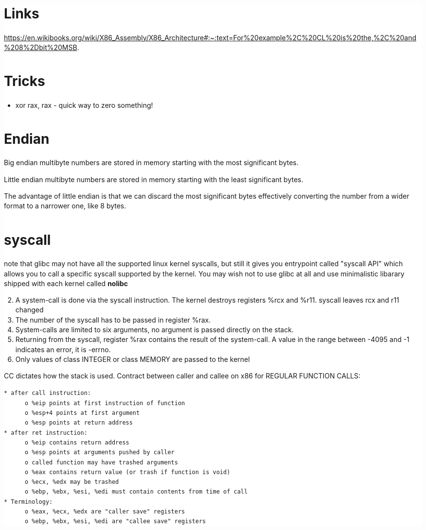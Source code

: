 # Links

https://en.wikibooks.org/wiki/X86_Assembly/X86_Architecture#:~:text=For%20example%2C%20CL%20is%20the,%2C%20and%208%2Dbit%20MSB.

# Tricks

- xor rax, rax - quick way to zero something!

# Endian 

Big endian multibyte numbers are stored in memory starting with the most significant bytes.

Little endian multibyte numbers are stored in memory starting with the least significant bytes.

The advantage of little endian is that we can discard the most significant bytes effectively converting the number from a wider format to a narrower one, like 8 bytes.




# syscall 

note that glibc may not have all the supported linux kernel syscalls, but still it gives you entrypoint called "syscall API" which allows you to call a specific syscall supported by the kernel. You may wish not to use glibc at all and use minimalistic libarary shipped with each kernel called **nolibc**

2. A system-call is done via the syscall instruction. The kernel destroys
registers %rcx and %r11. syscall leaves rcx and r11 changed
3. The number of the syscall has to be passed in register %rax.
4. System-calls are limited to six arguments, no argument is passed directly on
the stack.
5. Returning from the syscall, register %rax contains the result of the
system-call. A value in the range between -4095 and -1 indicates an error,
it is -errno.
6. Only values of class INTEGER or class MEMORY are passed to the kernel

CC dictates how the stack is used. Contract between caller and callee on x86 for REGULAR FUNCTION CALLS:

    * after call instruction:
          o %eip points at first instruction of function
          o %esp+4 points at first argument
          o %esp points at return address 
    * after ret instruction:
          o %eip contains return address
          o %esp points at arguments pushed by caller
          o called function may have trashed arguments
          o %eax contains return value (or trash if function is void)
          o %ecx, %edx may be trashed
          o %ebp, %ebx, %esi, %edi must contain contents from time of call 
    * Terminology:
          o %eax, %ecx, %edx are "caller save" registers
          o %ebp, %ebx, %esi, %edi are "callee save" registers
